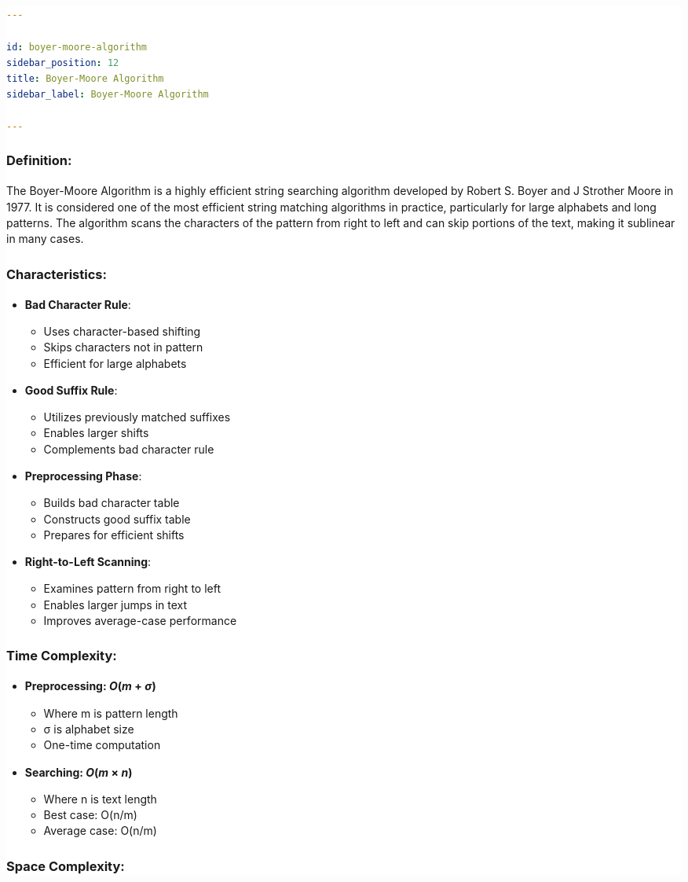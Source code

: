 ```yaml
---

id: boyer-moore-algorithm
sidebar_position: 12
title: Boyer-Moore Algorithm
sidebar_label: Boyer-Moore Algorithm

---
```


### Definition:

The Boyer-Moore Algorithm is a highly efficient string searching algorithm developed by Robert S. Boyer and J Strother Moore in 1977. It is considered one of the most efficient string matching algorithms in practice, particularly for large alphabets and long patterns. The algorithm scans the characters of the pattern from right to left and can skip portions of the text, making it sublinear in many cases.

### Characteristics:

- **Bad Character Rule**:
  - Uses character-based shifting
  - Skips characters not in pattern
  - Efficient for large alphabets

- **Good Suffix Rule**:
  - Utilizes previously matched suffixes
  - Enables larger shifts
  - Complements bad character rule

- **Preprocessing Phase**:
  - Builds bad character table
  - Constructs good suffix table
  - Prepares for efficient shifts

- **Right-to-Left Scanning**:
  - Examines pattern from right to left
  - Enables larger jumps in text
  - Improves average-case performance

### Time Complexity:

- **Preprocessing: $O(m + σ)$**
  - Where m is pattern length
  - σ is alphabet size
  - One-time computation

- **Searching: $O(m \times n)$**
  - Where n is text length
  - Best case: O(n/m)
  - Average case: O(n/m)

### Space Complexity:
